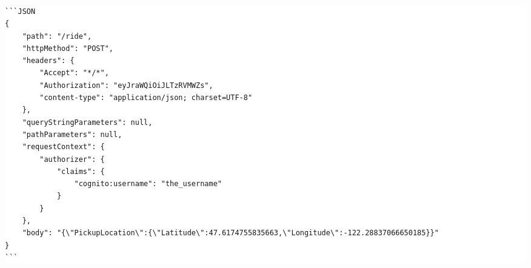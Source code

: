     ```JSON
    {
        "path": "/ride",
        "httpMethod": "POST",
        "headers": {
            "Accept": "*/*",
            "Authorization": "eyJraWQiOiJLTzRVMWZs",
            "content-type": "application/json; charset=UTF-8"
        },
        "queryStringParameters": null,
        "pathParameters": null,
        "requestContext": {
            "authorizer": {
                "claims": {
                    "cognito:username": "the_username"
                }
            }
        },
        "body": "{\"PickupLocation\":{\"Latitude\":47.6174755835663,\"Longitude\":-122.28837066650185}}"
    }
    ```